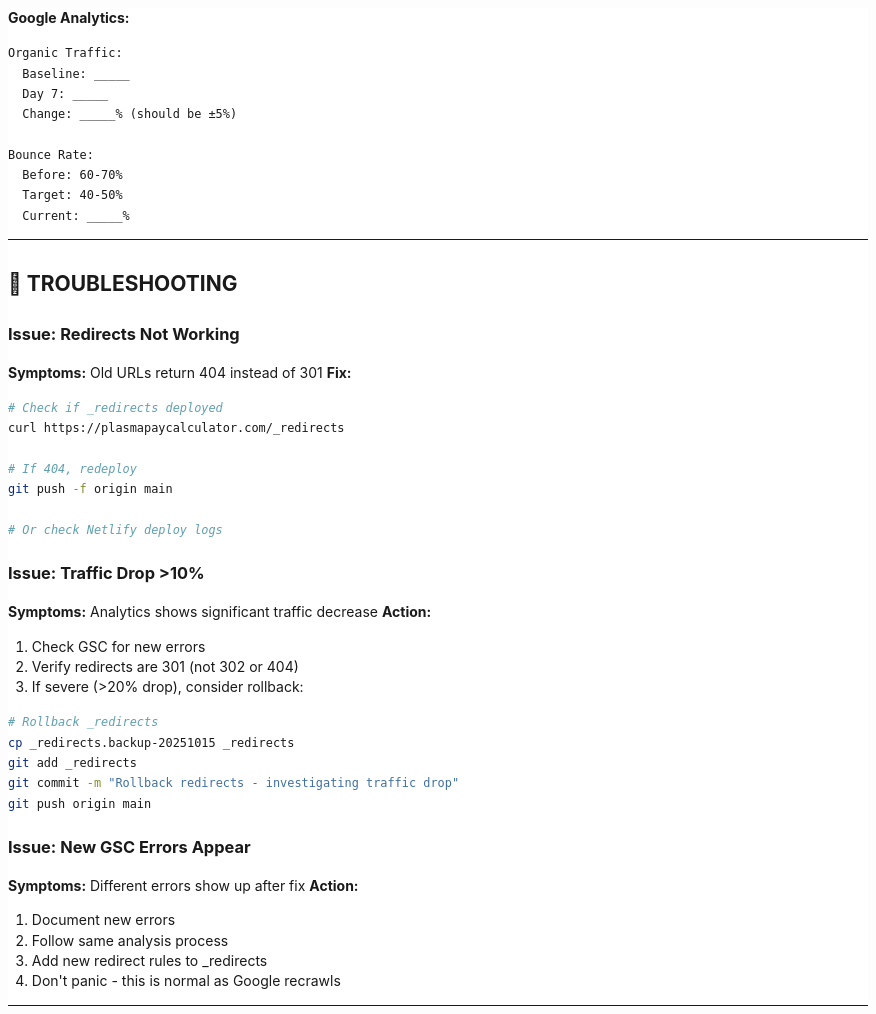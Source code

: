 **Google Analytics:**
```
Organic Traffic:
  Baseline: _____
  Day 7: _____
  Change: _____% (should be ±5%)

Bounce Rate:
  Before: 60-70%
  Target: 40-50%
  Current: _____%
```

---

## 🚨 TROUBLESHOOTING

### Issue: Redirects Not Working

**Symptoms:** Old URLs return 404 instead of 301
**Fix:**
```bash
# Check if _redirects deployed
curl https://plasmapaycalculator.com/_redirects

# If 404, redeploy
git push -f origin main

# Or check Netlify deploy logs
```

### Issue: Traffic Drop >10%

**Symptoms:** Analytics shows significant traffic decrease
**Action:**
1. Check GSC for new errors
2. Verify redirects are 301 (not 302 or 404)
3. If severe (>20% drop), consider rollback:
```bash
# Rollback _redirects
cp _redirects.backup-20251015 _redirects
git add _redirects
git commit -m "Rollback redirects - investigating traffic drop"
git push origin main
```

### Issue: New GSC Errors Appear

**Symptoms:** Different errors show up after fix
**Action:**
1. Document new errors
2. Follow same analysis process
3. Add new redirect rules to _redirects
4. Don't panic - this is normal as Google recrawls

---